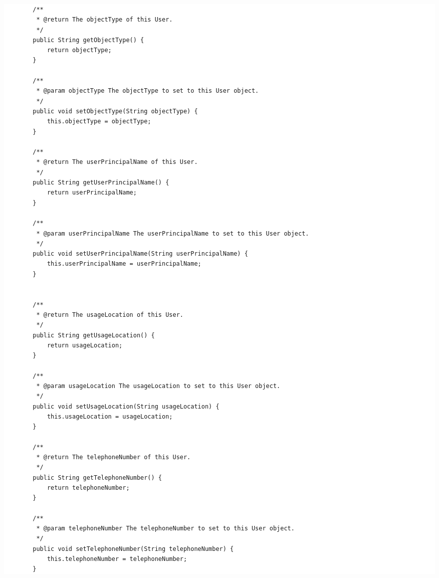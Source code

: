         
            /**
             * @return The objectType of this User.
             */
            public String getObjectType() {
                return objectType;
            }
        
            /**
             * @param objectType The objectType to set to this User object.
             */
            public void setObjectType(String objectType) {
                this.objectType = objectType;
            }
        
            /**
             * @return The userPrincipalName of this User.
             */
            public String getUserPrincipalName() {
                return userPrincipalName;
            }
        
            /**
             * @param userPrincipalName The userPrincipalName to set to this User object.
             */
            public void setUserPrincipalName(String userPrincipalName) {
                this.userPrincipalName = userPrincipalName;
            }
        
        
            /**
             * @return The usageLocation of this User.
             */
            public String getUsageLocation() {
                return usageLocation;
            }
        
            /**
             * @param usageLocation The usageLocation to set to this User object.
             */
            public void setUsageLocation(String usageLocation) {
                this.usageLocation = usageLocation;
            }
        
            /**
             * @return The telephoneNumber of this User.
             */
            public String getTelephoneNumber() {
                return telephoneNumber;
            }
        
            /**
             * @param telephoneNumber The telephoneNumber to set to this User object.
             */
            public void setTelephoneNumber(String telephoneNumber) {
                this.telephoneNumber = telephoneNumber;
            }
        
